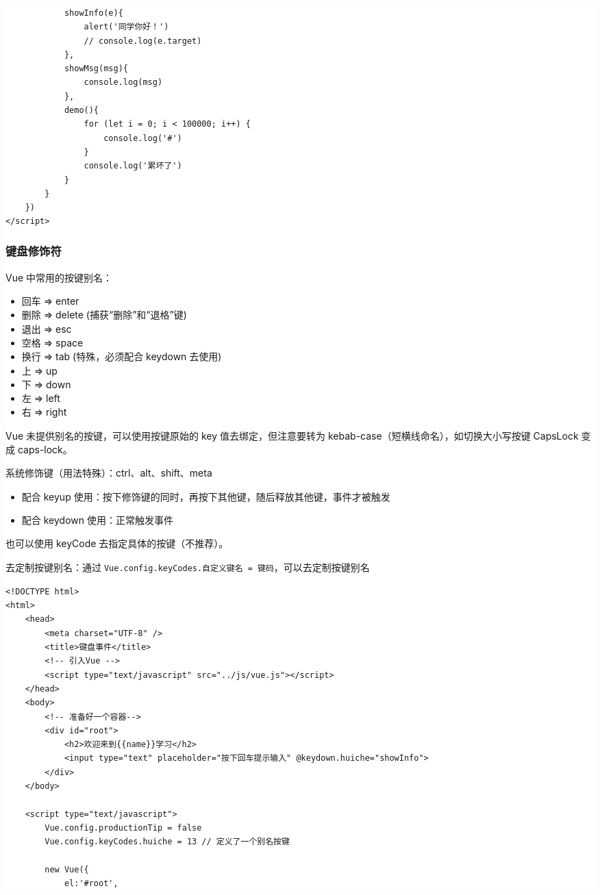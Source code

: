 ```vue
            showInfo(e){
                alert('同学你好！')
                // console.log(e.target)
            },
            showMsg(msg){
                console.log(msg)
            },
            demo(){
                for (let i = 0; i < 100000; i++) {
                    console.log('#')
                }
                console.log('累坏了')
            }
        }
    })
</script>
```

### 键盘修饰符

Vue 中常用的按键别名：

- 回车 => enter
- 删除 => delete (捕获“删除”和“退格”键)
- 退出 => esc
- 空格 => space
- 换行 => tab (特殊，必须配合 keydown 去使用)
- 上 => up
- 下 => down
- 左 => left
- 右 => right

Vue 未提供别名的按键，可以使用按键原始的 key 值去绑定，但注意要转为 kebab-case（短横线命名），如切换大小写按键  CapsLock 变成 caps-lock。

系统修饰键（用法特殊）：ctrl、alt、shift、meta

- 配合 keyup 使用：按下修饰键的同时，再按下其他键，随后释放其他键，事件才被触发

- 配合 keydown 使用：正常触发事件

也可以使用 keyCode 去指定具体的按键（不推荐）。

去定制按键别名：通过 `Vue.config.keyCodes.自定义键名 = 键码`，可以去定制按键别名

```vue
<!DOCTYPE html>
<html>
	<head>
		<meta charset="UTF-8" />
		<title>键盘事件</title>
		<!-- 引入Vue -->
		<script type="text/javascript" src="../js/vue.js"></script>
	</head>
	<body>
		<!-- 准备好一个容器-->
		<div id="root">
			<h2>欢迎来到{{name}}学习</h2>
			<input type="text" placeholder="按下回车提示输入" @keydown.huiche="showInfo">
		</div>
	</body>

	<script type="text/javascript">
		Vue.config.productionTip = false
		Vue.config.keyCodes.huiche = 13 // 定义了一个别名按键

		new Vue({
			el:'#root',
```